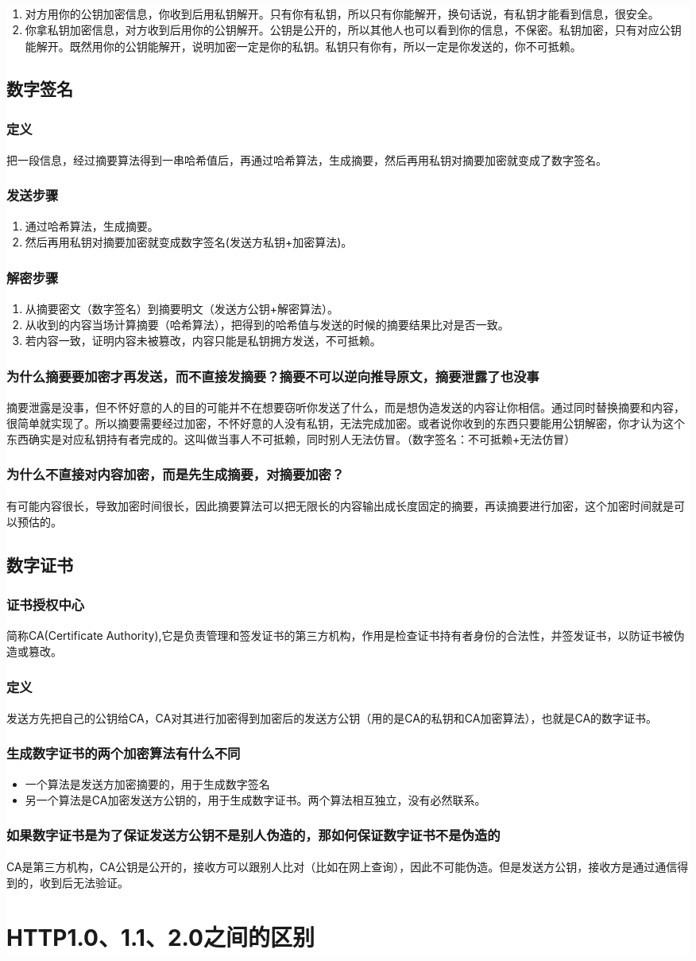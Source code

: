 1. 对方用你的公钥加密信息，你收到后用私钥解开。只有你有私钥，所以只有你能解开，换句话说，有私钥才能看到信息，很安全。
2. 你拿私钥加密信息，对方收到后用你的公钥解开。公钥是公开的，所以其他人也可以看到你的信息，不保密。私钥加密，只有对应公钥能解开。既然用你的公钥能解开，说明加密一定是你的私钥。私钥只有你有，所以一定是你发送的，你不可抵赖。

## 数字签名

### 定义

把一段信息，经过摘要算法得到一串哈希值后，再通过哈希算法，生成摘要，然后再用私钥对摘要加密就变成了数字签名。

### 发送步骤

1. 通过哈希算法，生成摘要。
2. 然后再用私钥对摘要加密就变成数字签名(发送方私钥+加密算法)。

### 解密步骤

1. 从摘要密文（数字签名）到摘要明文（发送方公钥+解密算法）。
2. 从收到的内容当场计算摘要（哈希算法），把得到的哈希值与发送的时候的摘要结果比对是否一致。
3. 若内容一致，证明内容未被篡改，内容只能是私钥拥方发送，不可抵赖。

### 为什么摘要要加密才再发送，而不直接发摘要？摘要不可以逆向推导原文，摘要泄露了也没事

摘要泄露是没事，但不怀好意的人的目的可能并不在想要窃听你发送了什么，而是想伪造发送的内容让你相信。通过同时替换摘要和内容，很简单就实现了。所以摘要需要经过加密，不怀好意的人没有私钥，无法完成加密。或者说你收到的东西只要能用公钥解密，你才认为这个东西确实是对应私钥持有者完成的。这叫做当事人不可抵赖，同时别人无法仿冒。（数字签名：不可抵赖+无法仿冒）

### 为什么不直接对内容加密，而是先生成摘要，对摘要加密？

有可能内容很长，导致加密时间很长，因此摘要算法可以把无限长的内容输出成长度固定的摘要，再读摘要进行加密，这个加密时间就是可以预估的。

## 数字证书

### 证书授权中心

简称CA(Certificate Authority),它是负责管理和签发证书的第三方机构，作用是检查证书持有者身份的合法性，并签发证书，以防证书被伪造或篡改。

### 定义

发送方先把自己的公钥给CA，CA对其进行加密得到加密后的发送方公钥（用的是CA的私钥和CA加密算法），也就是CA的数字证书。

### 生成数字证书的两个加密算法有什么不同

* 一个算法是发送方加密摘要的，用于生成数字签名
* 另一个算法是CA加密发送方公钥的，用于生成数字证书。两个算法相互独立，没有必然联系。

### 如果数字证书是为了保证发送方公钥不是别人伪造的，那如何保证数字证书不是伪造的

CA是第三方机构，CA公钥是公开的，接收方可以跟别人比对（比如在网上查询），因此不可能伪造。但是发送方公钥，接收方是通过通信得到的，收到后无法验证。

#  HTTP1.0、1.1、2.0之间的区别 
